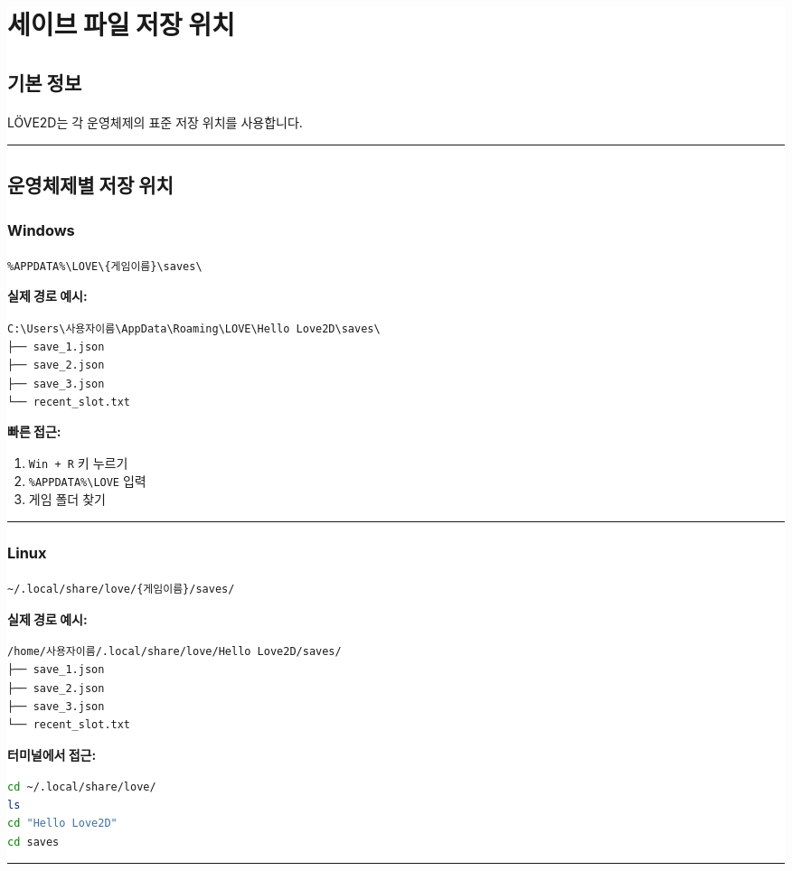 # 세이브 파일 저장 위치

## 기본 정보

LÖVE2D는 각 운영체제의 표준 저장 위치를 사용합니다.

---

## 운영체제별 저장 위치

### Windows
```
%APPDATA%\LOVE\{게임이름}\saves\
```

**실제 경로 예시:**
```
C:\Users\사용자이름\AppData\Roaming\LOVE\Hello Love2D\saves\
├── save_1.json
├── save_2.json
├── save_3.json
└── recent_slot.txt
```

**빠른 접근:**
1. `Win + R` 키 누르기
2. `%APPDATA%\LOVE` 입력
3. 게임 폴더 찾기

---

### Linux
```
~/.local/share/love/{게임이름}/saves/
```

**실제 경로 예시:**
```
/home/사용자이름/.local/share/love/Hello Love2D/saves/
├── save_1.json
├── save_2.json
├── save_3.json
└── recent_slot.txt
```

**터미널에서 접근:**
```bash
cd ~/.local/share/love/
ls
cd "Hello Love2D"
cd saves
```

---